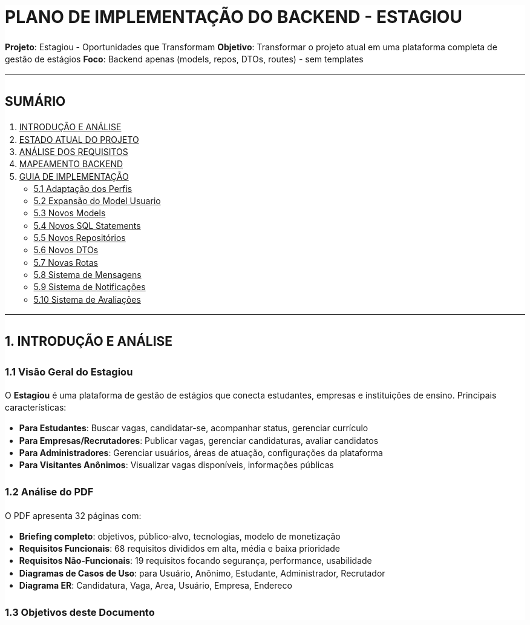# PLANO DE IMPLEMENTAÇÃO DO BACKEND - ESTAGIOU

**Projeto**: Estagiou - Oportunidades que Transformam
**Objetivo**: Transformar o projeto atual em uma plataforma completa de gestão de estágios
**Foco**: Backend apenas (models, repos, DTOs, routes) - sem templates

---

## SUMÁRIO

1. [INTRODUÇÃO E ANÁLISE](#1-introdução-e-análise)
2. [ESTADO ATUAL DO PROJETO](#2-estado-atual-do-projeto)
3. [ANÁLISE DOS REQUISITOS](#3-análise-dos-requisitos)
4. [MAPEAMENTO BACKEND](#4-mapeamento-backend)
5. [GUIA DE IMPLEMENTAÇÃO](#5-guia-de-implementação)
   - [5.1 Adaptação dos Perfis](#51-adaptação-dos-perfis)
   - [5.2 Expansão do Model Usuario](#52-expansão-do-model-usuario)
   - [5.3 Novos Models](#53-novos-models)
   - [5.4 Novos SQL Statements](#54-novos-sql-statements)
   - [5.5 Novos Repositórios](#55-novos-repositórios)
   - [5.6 Novos DTOs](#56-novos-dtos)
   - [5.7 Novas Rotas](#57-novas-rotas)
   - [5.8 Sistema de Mensagens](#58-sistema-de-mensagens)
   - [5.9 Sistema de Notificações](#59-sistema-de-notificações)
   - [5.10 Sistema de Avaliações](#510-sistema-de-avaliações)

---

## 1. INTRODUÇÃO E ANÁLISE

### 1.1 Visão Geral do Estagiou

O **Estagiou** é uma plataforma de gestão de estágios que conecta estudantes, empresas e instituições de ensino. Principais características:

- **Para Estudantes**: Buscar vagas, candidatar-se, acompanhar status, gerenciar currículo
- **Para Empresas/Recrutadores**: Publicar vagas, gerenciar candidaturas, avaliar candidatos
- **Para Administradores**: Gerenciar usuários, áreas de atuação, configurações da plataforma
- **Para Visitantes Anônimos**: Visualizar vagas disponíveis, informações públicas

### 1.2 Análise do PDF

O PDF apresenta 32 páginas com:
- **Briefing completo**: objetivos, público-alvo, tecnologias, modelo de monetização
- **Requisitos Funcionais**: 68 requisitos divididos em alta, média e baixa prioridade
- **Requisitos Não-Funcionais**: 19 requisitos focando segurança, performance, usabilidade
- **Diagramas de Casos de Uso**: para Usuário, Anônimo, Estudante, Administrador, Recrutador
- **Diagrama ER**: Candidatura, Vaga, Area, Usuário, Empresa, Endereco

### 1.3 Objetivos deste Documento
